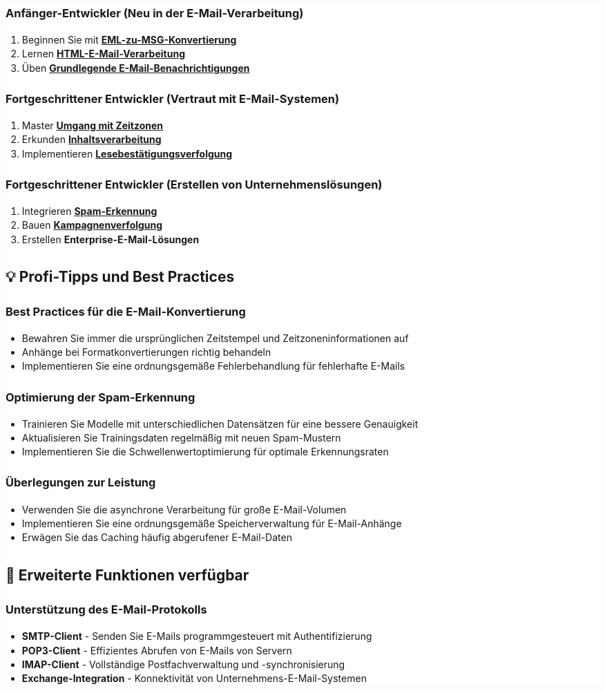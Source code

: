 ### **Anfänger-Entwickler** (Neu in der E-Mail-Verarbeitung)
1. Beginnen Sie mit **[EML-zu-MSG-Konvertierung](./comprehensive-guide-to-email-conversion-and-export/eml-to-msg-convert-made-easy-using-csharp/)**
2. Lernen **[HTML-E-Mail-Verarbeitung](./guide-to-email-processing-and-analysis/convert-html-email-to-plain-text/)**
3. Üben **[Grundlegende E-Mail-Benachrichtigungen](./mastering-email-notifications-and-tracking/integrate-email-notifications/)**

### **Fortgeschrittener Entwickler** (Vertraut mit E-Mail-Systemen)
1. Master **[Umgang mit Zeitzonen](./comprehensive-guide-to-email-conversion-and-export/convert-emails-to-mht-format-with-timezone-in-csharp/)**
2. Erkunden **[Inhaltsverarbeitung](./guide-to-email-processing-and-analysis/convert-html-email-to-plain-text/)**
3. Implementieren **[Lesebestätigungsverfolgung](./mastering-email-notifications-and-tracking/email-read-receipts/)**

### **Fortgeschrittener Entwickler** (Erstellen von Unternehmenslösungen)
1. Integrieren **[Spam-Erkennung](./guide-to-email-processing-and-analysis/bayesian-spam-analysis-in-csharp/)**
2. Bauen **[Kampagnenverfolgung](./mastering-email-notifications-and-tracking/track-email-conversion-progress/)**
3. Erstellen **Enterprise-E-Mail-Lösungen**

## 💡 Profi-Tipps und Best Practices

### **Best Practices für die E-Mail-Konvertierung**
- Bewahren Sie immer die ursprünglichen Zeitstempel und Zeitzoneninformationen auf
- Anhänge bei Formatkonvertierungen richtig behandeln
- Implementieren Sie eine ordnungsgemäße Fehlerbehandlung für fehlerhafte E-Mails

### **Optimierung der Spam-Erkennung**
- Trainieren Sie Modelle mit unterschiedlichen Datensätzen für eine bessere Genauigkeit
- Aktualisieren Sie Trainingsdaten regelmäßig mit neuen Spam-Mustern
- Implementieren Sie die Schwellenwertoptimierung für optimale Erkennungsraten

### **Überlegungen zur Leistung**
- Verwenden Sie die asynchrone Verarbeitung für große E-Mail-Volumen
- Implementieren Sie eine ordnungsgemäße Speicherverwaltung für E-Mail-Anhänge
- Erwägen Sie das Caching häufig abgerufener E-Mail-Daten

## 🔧 Erweiterte Funktionen verfügbar

### **Unterstützung des E-Mail-Protokolls**
- **SMTP-Client** - Senden Sie E-Mails programmgesteuert mit Authentifizierung
- **POP3-Client** - Effizientes Abrufen von E-Mails von Servern
- **IMAP-Client** - Vollständige Postfachverwaltung und -synchronisierung
- **Exchange-Integration** - Konnektivität von Unternehmens-E-Mail-Systemen
